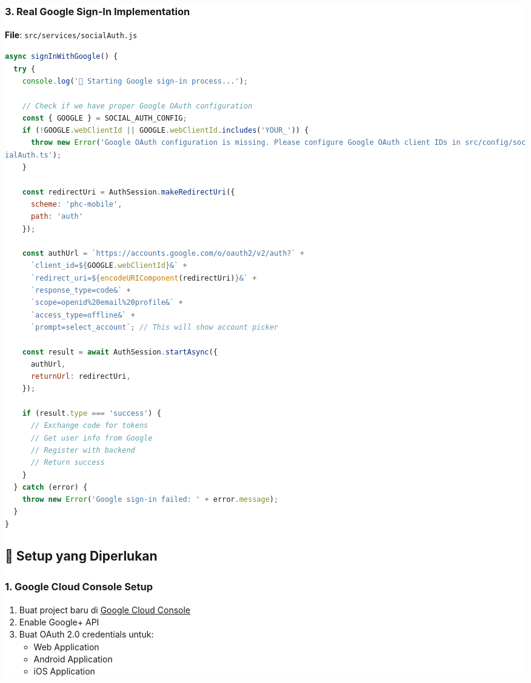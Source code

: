 ### 3. **Real Google Sign-In Implementation**
**File**: `src/services/socialAuth.js`
```javascript
async signInWithGoogle() {
  try {
    console.log('🔐 Starting Google sign-in process...');
    
    // Check if we have proper Google OAuth configuration
    const { GOOGLE } = SOCIAL_AUTH_CONFIG;
    if (!GOOGLE.webClientId || GOOGLE.webClientId.includes('YOUR_')) {
      throw new Error('Google OAuth configuration is missing. Please configure Google OAuth client IDs in src/config/socialAuth.ts');
    }

    const redirectUri = AuthSession.makeRedirectUri({
      scheme: 'phc-mobile',
      path: 'auth'
    });

    const authUrl = `https://accounts.google.com/o/oauth2/v2/auth?` +
      `client_id=${GOOGLE.webClientId}&` +
      `redirect_uri=${encodeURIComponent(redirectUri)}&` +
      `response_type=code&` +
      `scope=openid%20email%20profile&` +
      `access_type=offline&` +
      `prompt=select_account`; // This will show account picker

    const result = await AuthSession.startAsync({
      authUrl,
      returnUrl: redirectUri,
    });

    if (result.type === 'success') {
      // Exchange code for tokens
      // Get user info from Google
      // Register with backend
      // Return success
    }
  } catch (error) {
    throw new Error('Google sign-in failed: ' + error.message);
  }
}
```

## 🚀 Setup yang Diperlukan

### 1. **Google Cloud Console Setup**
1. Buat project baru di [Google Cloud Console](https://console.cloud.google.com/)
2. Enable Google+ API
3. Buat OAuth 2.0 credentials untuk:
   - Web Application
   - Android Application
   - iOS Application
